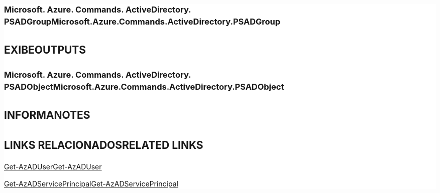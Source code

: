 ### <span data-ttu-id="ca042-138">Microsoft. Azure. Commands. ActiveDirectory. PSADGroup</span><span class="sxs-lookup"><span data-stu-id="ca042-138">Microsoft.Azure.Commands.ActiveDirectory.PSADGroup</span></span>

## <span data-ttu-id="ca042-139">EXIBE</span><span class="sxs-lookup"><span data-stu-id="ca042-139">OUTPUTS</span></span>

### <span data-ttu-id="ca042-140">Microsoft. Azure. Commands. ActiveDirectory. PSADObject</span><span class="sxs-lookup"><span data-stu-id="ca042-140">Microsoft.Azure.Commands.ActiveDirectory.PSADObject</span></span>

## <span data-ttu-id="ca042-141">INFORMA</span><span class="sxs-lookup"><span data-stu-id="ca042-141">NOTES</span></span>

## <span data-ttu-id="ca042-142">LINKS RELACIONADOS</span><span class="sxs-lookup"><span data-stu-id="ca042-142">RELATED LINKS</span></span>

[<span data-ttu-id="ca042-143">Get-AzADUser</span><span class="sxs-lookup"><span data-stu-id="ca042-143">Get-AzADUser</span></span>](./Get-AzADUser.md)

[<span data-ttu-id="ca042-144">Get-AzADServicePrincipal</span><span class="sxs-lookup"><span data-stu-id="ca042-144">Get-AzADServicePrincipal</span></span>](./Get-AzADServicePrincipal.md)

